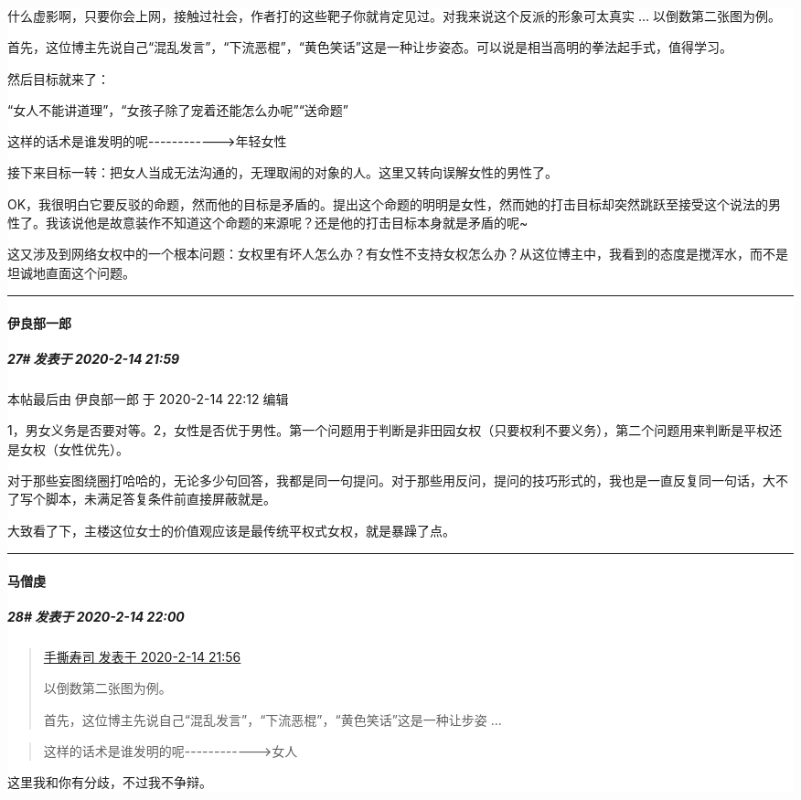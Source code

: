 什么虚影啊，只要你会上网，接触过社会，作者打的这些靶子你就肯定见过。对我来说这个反派的形象可太真实 ...</blockquote>
以倒数第二张图为例。

首先，这位博主先说自己“混乱发言”，“下流恶棍”，“黄色笑话”这是一种让步姿态。可以说是相当高明的拳法起手式，值得学习。

然后目标就来了：

“女人不能讲道理”，“女孩子除了宠着还能怎么办呢”“送命题”

这样的话术是谁发明的呢------------&gt;年轻女性

接下来目标一转：把女人当成无法沟通的，无理取闹的对象的人。这里又转向误解女性的男性了。


OK，我很明白它要反驳的命题，然而他的目标是矛盾的。提出这个命题的明明是女性，然而她的打击目标却突然跳跃至接受这个说法的男性了。我该说他是故意装作不知道这个命题的来源呢？还是他的打击目标本身就是矛盾的呢~


这又涉及到网络女权中的一个根本问题：女权里有坏人怎么办？有女性不支持女权怎么办？从这位博主中，我看到的态度是搅浑水，而不是坦诚地直面这个问题。








-----

####  伊良部一郎  
##### 27#       发表于 2020-2-14 21:59



 本帖最后由 伊良部一郎 于 2020-2-14 22:12 编辑 

1，男女义务是否要对等。2，女性是否优于男性。第一个问题用于判断是非田园女权（只要权利不要义务），第二个问题用来判断是平权还是女权（女性优先）。


对于那些妄图绕圈打哈哈的，无论多少句回答，我都是同一句提问。对于那些用反问，提问的技巧形式的，我也是一直反复同一句话，大不了写个脚本，未满足答复条件前直接屏蔽就是。


大致看了下，主楼这位女士的价值观应该是最传统平权式女权，就是暴躁了点。







-----

####  马僧虔  
##### 28#       发表于 2020-2-14 22:00



<blockquote><a href="httphttps://bbs.saraba1st.com/2b/forum.php?mod=redirect&amp;goto=findpost&amp;pid=46419423&amp;ptid=1913870" target="_blank">手撕寿司 发表于 2020-2-14 21:56</a>

以倒数第二张图为例。

首先，这位博主先说自己“混乱发言”，“下流恶棍”，“黄色笑话”这是一种让步姿 ...</blockquote><blockquote>这样的话术是谁发明的呢------------&gt;女人</blockquote>

这里我和你有分歧，不过我不争辩。

